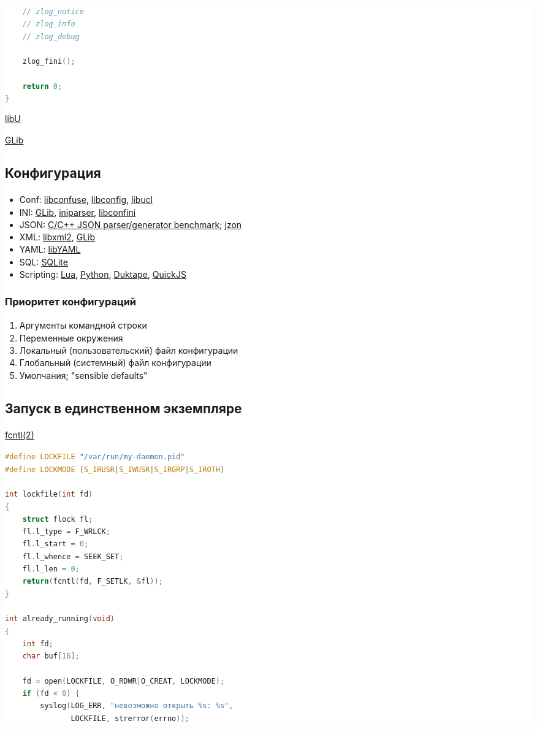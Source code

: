 ```c
    // zlog_notice
    // zlog_info
    // zlog_debug

    zlog_fini();

    return 0;
}
```

[libU](http://koanlogic.com/libu/api/html/group__log.html)

[GLib](https://developer-old.gnome.org/glib/stable/glib-Message-Logging.html)

## Конфигурация

* Conf: [libconfuse](https://github.com/libconfuse/libconfuse), [libconfig](https://github.com/hyperrealm/libconfig), [libucl](https://github.com/vstakhov/libucl)
* INI: [GLib](https://developer-old.gnome.org/glib/stable/glib-Key-value-file-parser.html), [iniparser](https://github.com/ndevilla/iniparser), [libconfini](https://github.com/madmurphy/libconfini)
* JSON: [C/C++ JSON parser/generator benchmark](https://github.com/miloyip/nativejson-benchmark); [jzon](https://github.com/karl-zylinski/jzon-c)
* XML: [libxml2](http://xmlsoft.org), [GLib](https://developer-old.gnome.org/glib/stable/glib-Simple-XML-Subset-Parser.html)
* YAML: [libYAML](https://github.com/yaml/libyaml)
* SQL: [SQLite](https://sqlite.org/index.html)
* Scripting: [Lua](https://lua.org/pil/24.html), [Python](https://docs.python.org/3/extending/embedding.html), [Duktape](https://duktape.org), [QuickJS](https://github.com/bellard/quickjs)

### Приоритет конфигураций

1. Аргументы командной строки
2. Переменные окружения
3. Локальный (пользовательский) файл конфигурации
4. Глобальный (системный) файл конфигурации
5. Умолчания; "sensible defaults"

## Запуск в единственном экземпляре

[fcntl(2)](https://man7.org/linux/man-pages/man2/fcntl.2.html)

```c
#define LOCKFILE "/var/run/my-daemon.pid"
#define LOCKMODE (S_IRUSR|S_IWUSR|S_IRGRP|S_IROTH)

int lockfile(int fd)
{
    struct flock fl;
    fl.l_type = F_WRLCK;
    fl.l_start = 0;
    fl.l_whence = SEEK_SET;
    fl.l_len = 0;
    return(fcntl(fd, F_SETLK, &fl));
}

int already_running(void)
{
    int fd;
    char buf[16];

    fd = open(LOCKFILE, O_RDWR|O_CREAT, LOCKMODE);
    if (fd < 0) {
        syslog(LOG_ERR, "невозможно открыть %s: %s",
               LOCKFILE, strerror(errno));
```